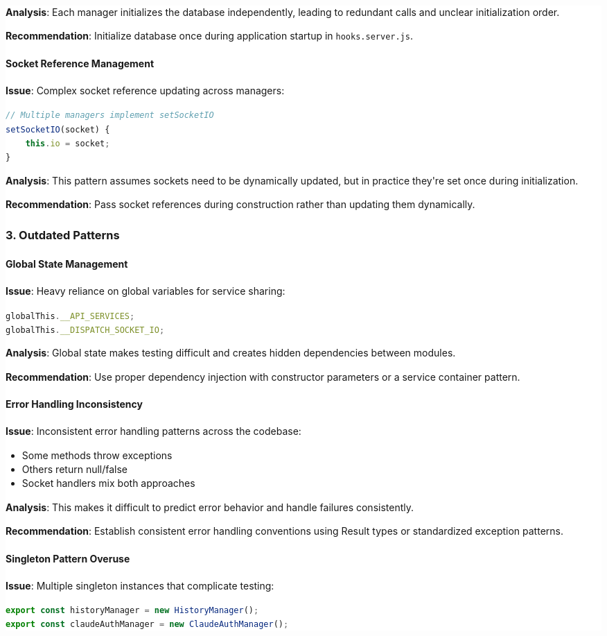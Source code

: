 **Analysis**: Each manager initializes the database independently, leading to redundant calls and unclear initialization order.

**Recommendation**: Initialize database once during application startup in `hooks.server.js`.

#### Socket Reference Management

**Issue**: Complex socket reference updating across managers:

```javascript
// Multiple managers implement setSocketIO
setSocketIO(socket) {
    this.io = socket;
}
```

**Analysis**: This pattern assumes sockets need to be dynamically updated, but in practice they're set once during initialization.

**Recommendation**: Pass socket references during construction rather than updating them dynamically.

### 3. Outdated Patterns

#### Global State Management

**Issue**: Heavy reliance on global variables for service sharing:

```javascript
globalThis.__API_SERVICES;
globalThis.__DISPATCH_SOCKET_IO;
```

**Analysis**: Global state makes testing difficult and creates hidden dependencies between modules.

**Recommendation**: Use proper dependency injection with constructor parameters or a service container pattern.

#### Error Handling Inconsistency

**Issue**: Inconsistent error handling patterns across the codebase:

- Some methods throw exceptions
- Others return null/false
- Socket handlers mix both approaches

**Analysis**: This makes it difficult to predict error behavior and handle failures consistently.

**Recommendation**: Establish consistent error handling conventions using Result types or standardized exception patterns.

#### Singleton Pattern Overuse

**Issue**: Multiple singleton instances that complicate testing:

```javascript
export const historyManager = new HistoryManager();
export const claudeAuthManager = new ClaudeAuthManager();
```

